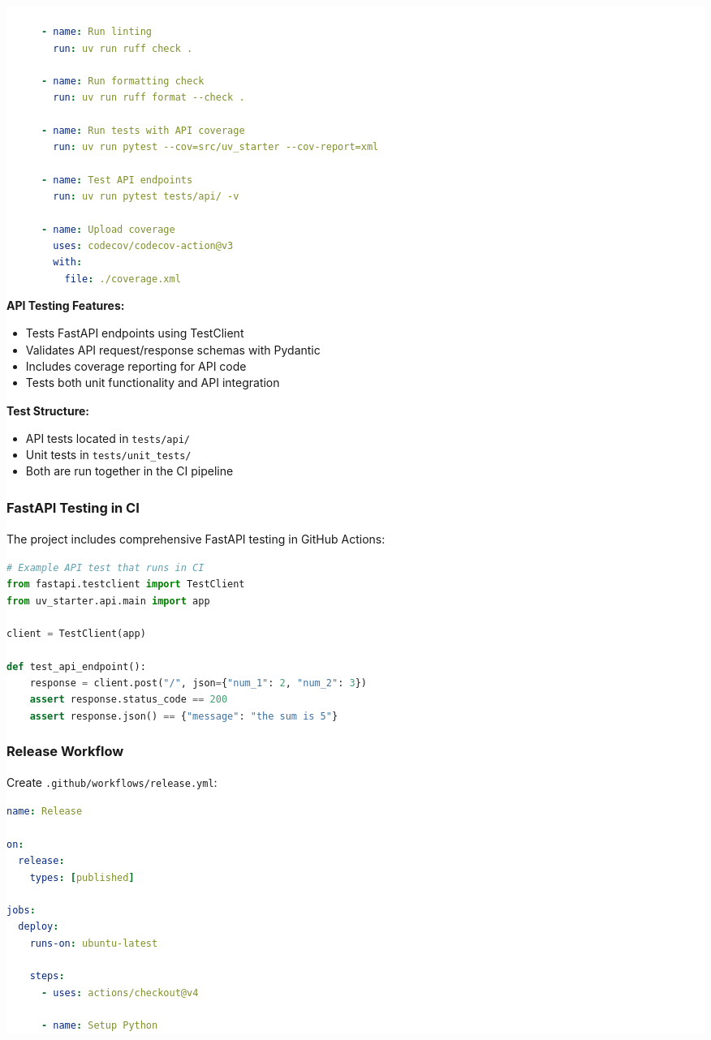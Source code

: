 ```yaml
      
      - name: Run linting
        run: uv run ruff check .
      
      - name: Run formatting check
        run: uv run ruff format --check .
      
      - name: Run tests with API coverage
        run: uv run pytest --cov=src/uv_starter --cov-report=xml
      
      - name: Test API endpoints
        run: uv run pytest tests/api/ -v
      
      - name: Upload coverage
        uses: codecov/codecov-action@v3
        with:
          file: ./coverage.xml
```

**API Testing Features:**
- Tests FastAPI endpoints using TestClient
- Validates API request/response schemas with Pydantic
- Includes coverage reporting for API code
- Tests both unit functionality and API integration

**Test Structure:**
- API tests located in `tests/api/`
- Unit tests in `tests/unit_tests/`
- Both are run together in the CI pipeline

### FastAPI Testing in CI

The project includes comprehensive FastAPI testing in GitHub Actions:

```python
# Example API test that runs in CI
from fastapi.testclient import TestClient
from uv_starter.api.main import app

client = TestClient(app)

def test_api_endpoint():
    response = client.post("/", json={"num_1": 2, "num_2": 3})
    assert response.status_code == 200
    assert response.json() == {"message": "the sum is 5"}
```

### Release Workflow

Create `.github/workflows/release.yml`:

```yaml
name: Release

on:
  release:
    types: [published]

jobs:
  deploy:
    runs-on: ubuntu-latest
    
    steps:
      - uses: actions/checkout@v4
      
      - name: Setup Python
```